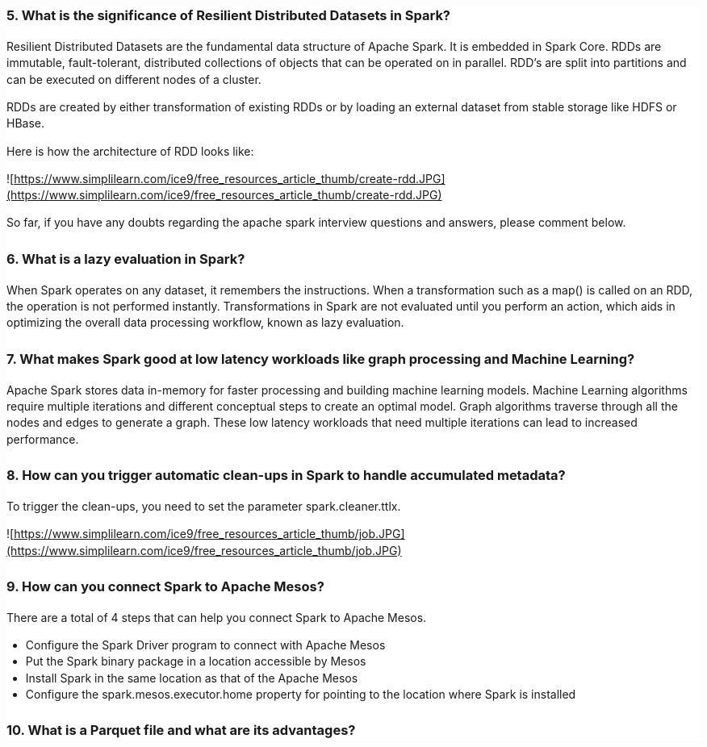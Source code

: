 ### **5. What is the significance of Resilient Distributed Datasets in Spark?**

Resilient Distributed Datasets are the fundamental data structure of Apache Spark. It is embedded in Spark Core. RDDs are immutable, fault-tolerant, distributed collections of objects that can be operated on in parallel. RDD’s are split into partitions and can be executed on different nodes of a cluster.

RDDs are created by either transformation of existing RDDs or by loading an external dataset from stable storage like HDFS or HBase.

Here is how the architecture of RDD looks like:

![https://www.simplilearn.com/ice9/free_resources_article_thumb/create-rdd.JPG](https://www.simplilearn.com/ice9/free_resources_article_thumb/create-rdd.JPG)

So far, if you have any doubts regarding the apache spark interview questions and answers, please comment below.

### **6. What is a lazy evaluation in Spark?**

When Spark operates on any dataset, it remembers the instructions. When a transformation such as a map() is called on an RDD, the operation is not performed instantly. Transformations in Spark are not evaluated until you perform an action, which aids in optimizing the overall data processing workflow, known as lazy evaluation.

### **7. What makes Spark good at low latency workloads like graph processing and Machine Learning?**

Apache Spark stores data in-memory for faster processing and building machine learning models. Machine Learning algorithms require multiple iterations and different conceptual steps to create an optimal model. Graph algorithms traverse through all the nodes and edges to generate a graph. These low latency workloads that need multiple iterations can lead to increased performance.

### **8. How can you trigger automatic clean-ups in Spark to handle accumulated metadata?**

To trigger the clean-ups, you need to set the parameter spark.cleaner.ttlx.

![https://www.simplilearn.com/ice9/free_resources_article_thumb/job.JPG](https://www.simplilearn.com/ice9/free_resources_article_thumb/job.JPG)

### **9. How can you connect Spark to Apache Mesos?**

There are a total of 4 steps that can help you connect Spark to Apache Mesos.

- Configure the Spark Driver program to connect with Apache Mesos
- Put the Spark binary package in a location accessible by Mesos
- Install Spark in the same location as that of the Apache Mesos
- Configure the spark.mesos.executor.home property for pointing to the location where Spark is installed

### **10. What is a Parquet file and what are its advantages?**
